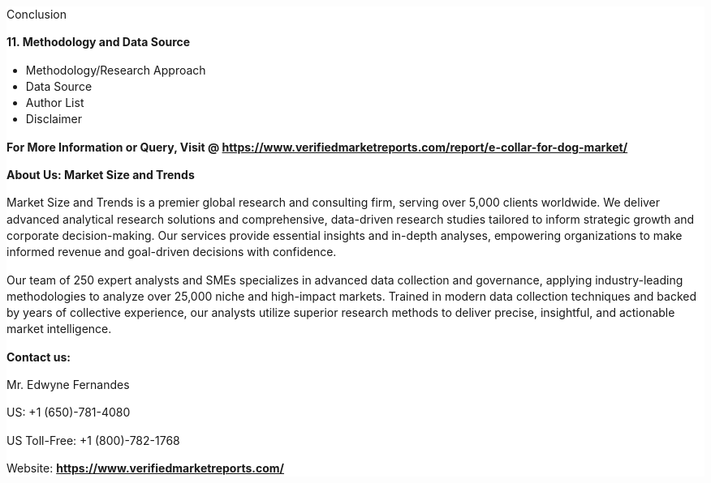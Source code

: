 Conclusion</strong></p><p><strong>11. Methodology and Data Source</strong></p><ul><li>Methodology/Research Approach</li><li>Data Source</li><li>Author List</li><li>Disclaimer</li></ul></p><p><strong>For More Information or Query, Visit @ <a href="https://www.verifiedmarketreports.com/report/e-collar-for-dog-market/">https://www.verifiedmarketreports.com/report/e-collar-for-dog-market/</a></strong></p><p><strong>About Us: Market Size and Trends</strong></p><p>Market Size and Trends is a premier global research and consulting firm, serving over 5,000 clients worldwide. We deliver advanced analytical research solutions and comprehensive, data-driven research studies tailored to inform strategic growth and corporate decision-making. Our services provide essential insights and in-depth analyses, empowering organizations to make informed revenue and goal-driven decisions with confidence.</p><p>Our team of 250 expert analysts and SMEs specializes in advanced data collection and governance, applying industry-leading methodologies to analyze over 25,000 niche and high-impact markets. Trained in modern data collection techniques and backed by years of collective experience, our analysts utilize superior research methods to deliver precise, insightful, and actionable market intelligence.</p><p><strong>Contact us:</strong></p><p>Mr. Edwyne Fernandes</p><p>US: +1 (650)-781-4080</p><p>US Toll-Free: +1 (800)-782-1768</p><p>Website: <strong><a href="https://www.verifiedmarketreports.com/">https://www.verifiedmarketreports.com/</a></strong></p>
